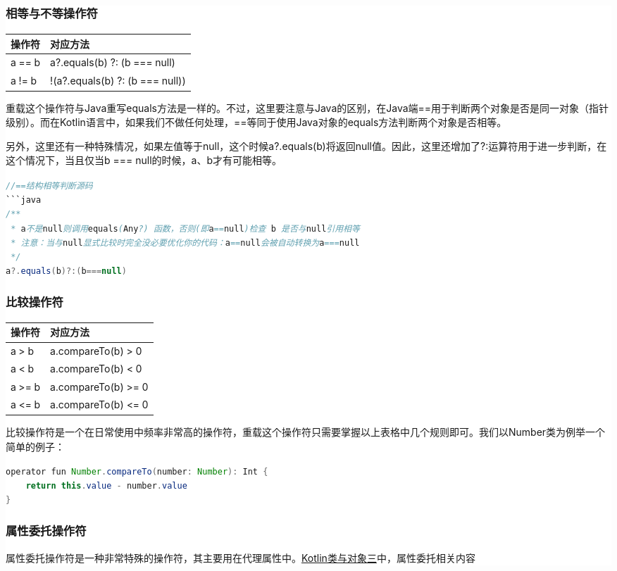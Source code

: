 ### 相等与不等操作符
|操作符|对应方法|
|:---|:---|
|a == b|a?.equals(b) ?: (b === null)|
|a != b|!(a?.equals(b) ?: (b === null))|
重载这个操作符与Java重写equals方法是一样的。不过，这里要注意与Java的区别，在Java端==用于判断两个对象是否是同一对象（指针级别）。而在Kotlin语言中，如果我们不做任何处理，==等同于使用Java对象的equals方法判断两个对象是否相等。

另外，这里还有一种特殊情况，如果左值等于null，这个时候a?.equals(b)将返回null值。因此，这里还增加了?:运算符用于进一步判断，在这个情况下，当且仅当b === null的时候，a、b才有可能相等。

```java
//==结构相等判断源码
```java
/**
 * a不是null则调用equals(Any?) 函数，否则(即a==null)检查 b 是否与null引用相等
 * 注意：当与null显式比较时完全没必要优化你的代码：a==null会被自动转换为a===null
 */
a?.equals(b)?:(b===null)
```

### 比较操作符
|操作符	|对应方法|
|:---|:---|
|a > b|	a.compareTo(b) > 0|
|a < b|	a.compareTo(b) < 0|
|a >= b|	a.compareTo(b) >= 0|
|a <= b|a.compareTo(b) <= 0|
比较操作符是一个在日常使用中频率非常高的操作符，重载这个操作符只需要掌握以上表格中几个规则即可。我们以Number类为例举一个简单的例子：

```java
operator fun Number.compareTo(number: Number): Int {
    return this.value - number.value
}
```

### 属性委托操作符
属性委托操作符是一种非常特殊的操作符，其主要用在代理属性中。[Kotlin类与对象三](/overview/4.Kotlin类与对象三.md)中，属性委托相关内容